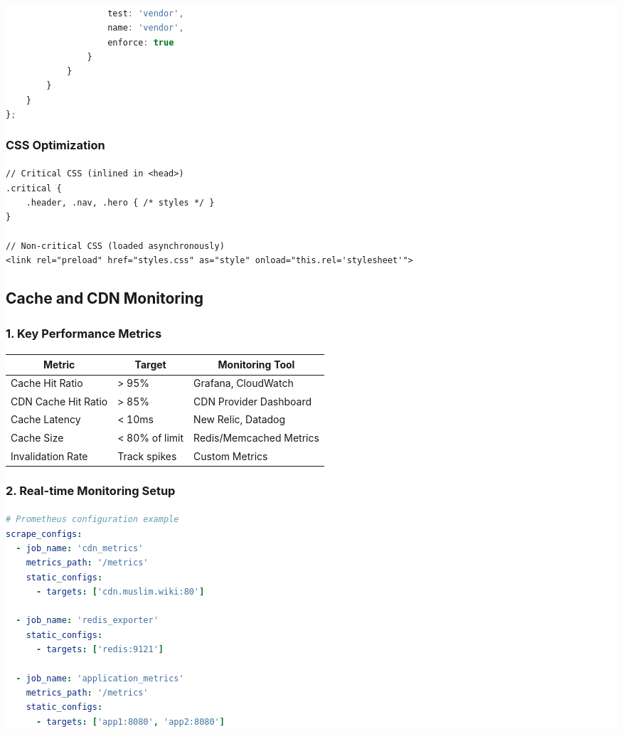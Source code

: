 ```javascript
                    test: 'vendor',
                    name: 'vendor',
                    enforce: true
                }
            }
        }
    }
};
```

### CSS Optimization
```less
// Critical CSS (inlined in <head>)
.critical {
    .header, .nav, .hero { /* styles */ }
}

// Non-critical CSS (loaded asynchronously)
<link rel="preload" href="styles.css" as="style" onload="this.rel='stylesheet'">
```

## Cache and CDN Monitoring

### 1. Key Performance Metrics

| Metric | Target | Monitoring Tool |
|--------|--------|-----------------|
| Cache Hit Ratio | > 95% | Grafana, CloudWatch |
| CDN Cache Hit Ratio | > 85% | CDN Provider Dashboard |
| Cache Latency | < 10ms | New Relic, Datadog |
| Cache Size | < 80% of limit | Redis/Memcached Metrics |
| Invalidation Rate | Track spikes | Custom Metrics |

### 2. Real-time Monitoring Setup

```yaml
# Prometheus configuration example
scrape_configs:
  - job_name: 'cdn_metrics'
    metrics_path: '/metrics'
    static_configs:
      - targets: ['cdn.muslim.wiki:80']
    
  - job_name: 'redis_exporter'
    static_configs:
      - targets: ['redis:9121']

  - job_name: 'application_metrics'
    metrics_path: '/metrics'
    static_configs:
      - targets: ['app1:8080', 'app2:8080']
```
